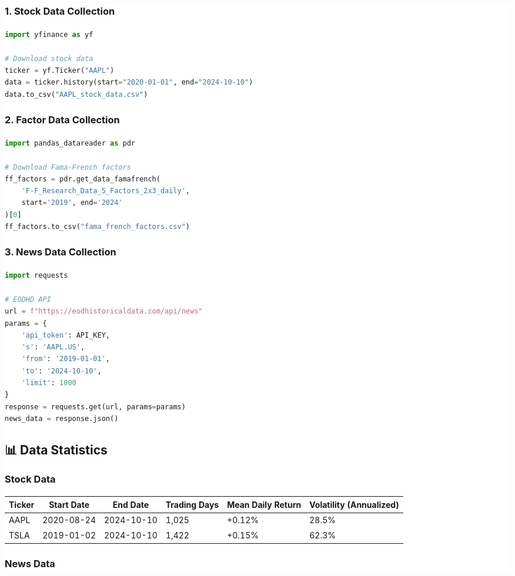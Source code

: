 ### 1. Stock Data Collection
```python
import yfinance as yf

# Download stock data
ticker = yf.Ticker("AAPL")
data = ticker.history(start="2020-01-01", end="2024-10-10")
data.to_csv("AAPL_stock_data.csv")
```

### 2. Factor Data Collection
```python
import pandas_datareader as pdr

# Download Fama-French factors
ff_factors = pdr.get_data_famafrench(
    'F-F_Research_Data_5_Factors_2x3_daily',
    start='2019', end='2024'
)[0]
ff_factors.to_csv("fama_french_factors.csv")
```

### 3. News Data Collection
```python
import requests

# EODHD API
url = f"https://eodhistoricaldata.com/api/news"
params = {
    'api_token': API_KEY,
    's': 'AAPL.US',
    'from': '2019-01-01',
    'to': '2024-10-10',
    'limit': 1000
}
response = requests.get(url, params=params)
news_data = response.json()
```

## 📊 Data Statistics

### Stock Data

| Ticker | Start Date | End Date | Trading Days | Mean Daily Return | Volatility (Annualized) |
|--------|-----------|----------|--------------|-------------------|-------------------------|
| AAPL | 2020-08-24 | 2024-10-10 | 1,025 | +0.12% | 28.5% |
| TSLA | 2019-01-02 | 2024-10-10 | 1,422 | +0.15% | 62.3% |

### News Data

